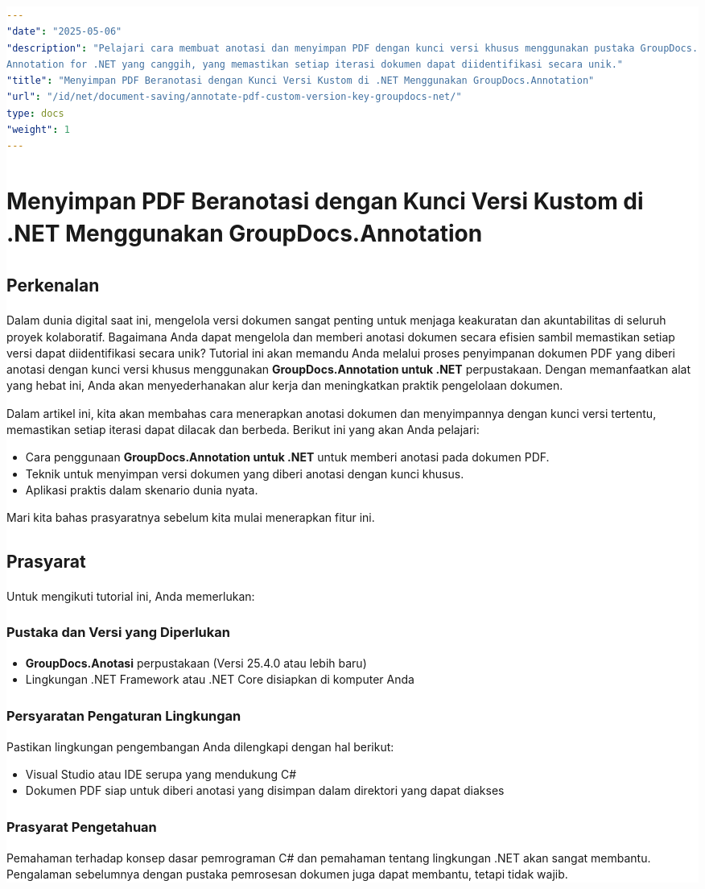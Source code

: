 ```yaml
---
"date": "2025-05-06"
"description": "Pelajari cara membuat anotasi dan menyimpan PDF dengan kunci versi khusus menggunakan pustaka GroupDocs.Annotation for .NET yang canggih, yang memastikan setiap iterasi dokumen dapat diidentifikasi secara unik."
"title": "Menyimpan PDF Beranotasi dengan Kunci Versi Kustom di .NET Menggunakan GroupDocs.Annotation"
"url": "/id/net/document-saving/annotate-pdf-custom-version-key-groupdocs-net/"
type: docs
"weight": 1
---
```


# Menyimpan PDF Beranotasi dengan Kunci Versi Kustom di .NET Menggunakan GroupDocs.Annotation

## Perkenalan
Dalam dunia digital saat ini, mengelola versi dokumen sangat penting untuk menjaga keakuratan dan akuntabilitas di seluruh proyek kolaboratif. Bagaimana Anda dapat mengelola dan memberi anotasi dokumen secara efisien sambil memastikan setiap versi dapat diidentifikasi secara unik? Tutorial ini akan memandu Anda melalui proses penyimpanan dokumen PDF yang diberi anotasi dengan kunci versi khusus menggunakan **GroupDocs.Annotation untuk .NET** perpustakaan. Dengan memanfaatkan alat yang hebat ini, Anda akan menyederhanakan alur kerja dan meningkatkan praktik pengelolaan dokumen.

Dalam artikel ini, kita akan membahas cara menerapkan anotasi dokumen dan menyimpannya dengan kunci versi tertentu, memastikan setiap iterasi dapat dilacak dan berbeda. Berikut ini yang akan Anda pelajari:
- Cara penggunaan **GroupDocs.Annotation untuk .NET** untuk memberi anotasi pada dokumen PDF.
- Teknik untuk menyimpan versi dokumen yang diberi anotasi dengan kunci khusus.
- Aplikasi praktis dalam skenario dunia nyata.

Mari kita bahas prasyaratnya sebelum kita mulai menerapkan fitur ini.

## Prasyarat
Untuk mengikuti tutorial ini, Anda memerlukan:

### Pustaka dan Versi yang Diperlukan
- **GroupDocs.Anotasi** perpustakaan (Versi 25.4.0 atau lebih baru)
- Lingkungan .NET Framework atau .NET Core disiapkan di komputer Anda

### Persyaratan Pengaturan Lingkungan
Pastikan lingkungan pengembangan Anda dilengkapi dengan hal berikut:
- Visual Studio atau IDE serupa yang mendukung C#
- Dokumen PDF siap untuk diberi anotasi yang disimpan dalam direktori yang dapat diakses

### Prasyarat Pengetahuan
Pemahaman terhadap konsep dasar pemrograman C# dan pemahaman tentang lingkungan .NET akan sangat membantu. Pengalaman sebelumnya dengan pustaka pemrosesan dokumen juga dapat membantu, tetapi tidak wajib.
